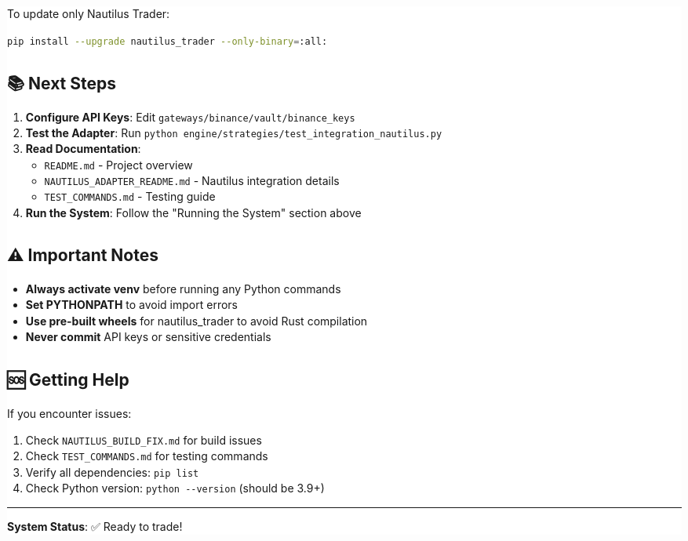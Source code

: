 To update only Nautilus Trader:

```bash
pip install --upgrade nautilus_trader --only-binary=:all:
```

## 📚 Next Steps

1. **Configure API Keys**: Edit `gateways/binance/vault/binance_keys`
2. **Test the Adapter**: Run `python engine/strategies/test_integration_nautilus.py`
3. **Read Documentation**: 
   - `README.md` - Project overview
   - `NAUTILUS_ADAPTER_README.md` - Nautilus integration details
   - `TEST_COMMANDS.md` - Testing guide
4. **Run the System**: Follow the "Running the System" section above

## ⚠️ Important Notes

- **Always activate venv** before running any Python commands
- **Set PYTHONPATH** to avoid import errors
- **Use pre-built wheels** for nautilus_trader to avoid Rust compilation
- **Never commit** API keys or sensitive credentials

## 🆘 Getting Help

If you encounter issues:

1. Check `NAUTILUS_BUILD_FIX.md` for build issues
2. Check `TEST_COMMANDS.md` for testing commands
3. Verify all dependencies: `pip list`
4. Check Python version: `python --version` (should be 3.9+)

---

**System Status**: ✅ Ready to trade!

